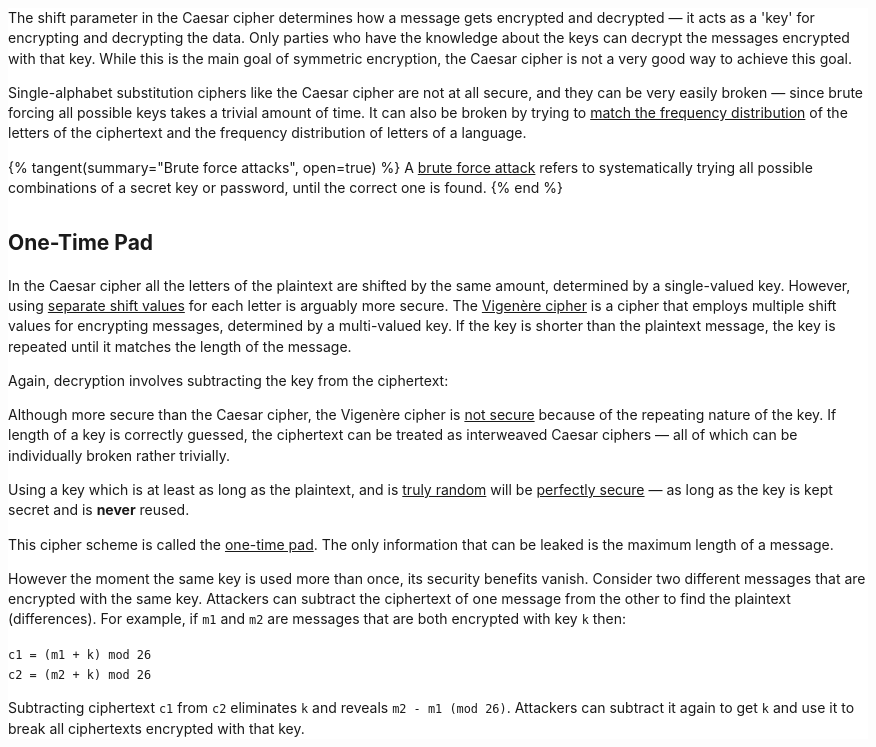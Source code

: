 

The shift parameter in the Caesar cipher determines how a message gets encrypted and decrypted — it acts as a 'key' for encrypting and decrypting the data. Only parties who have the knowledge about the keys can decrypt the messages encrypted with that key. While this is the main goal of symmetric encryption, the Caesar cipher is not a very good way to achieve this goal.

Single-alphabet substitution ciphers like the Caesar cipher are not at all secure, and they can be very easily broken — since brute forcing all possible keys takes a trivial amount of time. It can also be broken by trying to [match the frequency distribution](https://en.wikipedia.org/wiki/Frequency_analysis#Frequency_analysis_for_simple_substitution_ciphers) of the letters of the ciphertext and the frequency distribution of letters of a language.

{% tangent(summary="Brute force attacks", open=true) %}
A [brute force attack](https://en.wikipedia.org/wiki/Brute-force_attack) refers to systematically trying all possible combinations of a secret key or password, until the correct one is found.
{% end %}

## One-Time Pad

In the Caesar cipher all the letters of the plaintext are shifted by the same amount, determined by a single-valued key. However, using [separate shift values](https://en.wikipedia.org/wiki/Polyalphabetic_cipher) for each letter is arguably more secure. The [Vigenère cipher](https://en.wikipedia.org/wiki/Vigen%C3%A8re_cipher) is a cipher that employs multiple shift values for encrypting messages, determined by a multi-valued key. If the key is shorter than the plaintext message, the key is repeated until it matches the length of the message.



Again, decryption involves subtracting the key from the ciphertext:



Although more secure than the Caesar cipher, the Vigenère cipher is [not secure](https://en.wikipedia.org/wiki/Vigen%C3%A8re_cipher#Cryptanalysis) because of the repeating nature of the key. If length of a key is correctly guessed, the ciphertext can be treated as interweaved Caesar ciphers — all of which can be individually broken rather trivially.



Using a key which is at least as long as the plaintext, and is [truly random](https://en.wikipedia.org/wiki/Random_number_generation#True_vs._pseudo-random_numbers) will be [perfectly secure](https://en.wikipedia.org/wiki/Information-theoretic_security) — as long as the key is kept secret and is **never** reused.



This cipher scheme is called the [one-time pad](https://en.wikipedia.org/wiki/One-time_pad). The only information that can be leaked is the maximum length of a message.

However the moment the same key is used more than once, its security benefits vanish. Consider two different messages that are encrypted with the same key. Attackers can subtract the ciphertext of one message from the other to find the plaintext (differences). For example, if `m1` and `m2` are messages that are both encrypted with key `k` then:

`c1 = (m1 + k) mod 26`\
`c2 = (m2 + k) mod 26`

Subtracting ciphertext `c1` from `c2` eliminates `k` and reveals `m2 - m1 (mod 26)`. Attackers can subtract it again to get `k` and use it to break all ciphertexts encrypted with that key.
